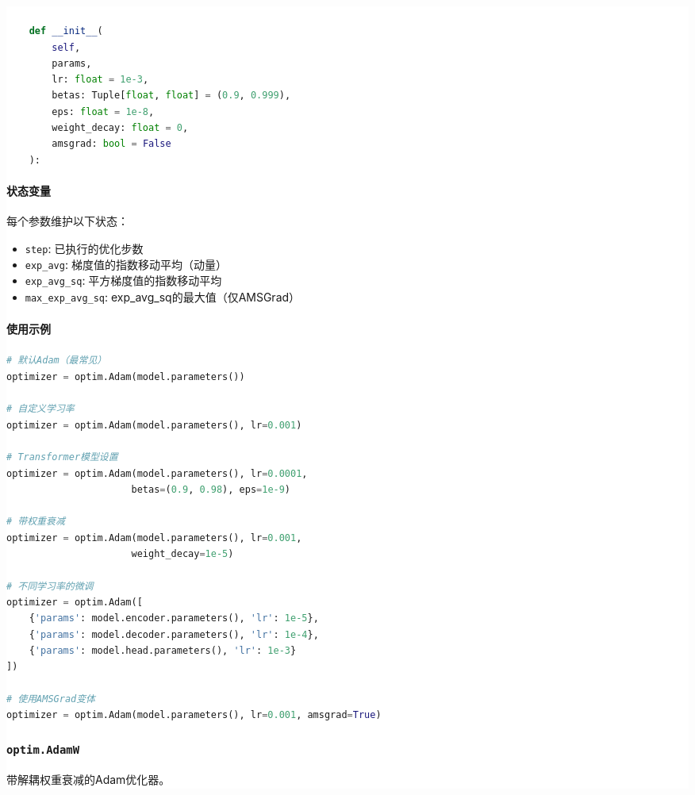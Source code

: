 ```python
    
    def __init__(
        self,
        params,
        lr: float = 1e-3,
        betas: Tuple[float, float] = (0.9, 0.999),
        eps: float = 1e-8,
        weight_decay: float = 0,
        amsgrad: bool = False
    ):
```

#### 状态变量

每个参数维护以下状态：
- `step`: 已执行的优化步数
- `exp_avg`: 梯度值的指数移动平均（动量）
- `exp_avg_sq`: 平方梯度值的指数移动平均
- `max_exp_avg_sq`: exp_avg_sq的最大值（仅AMSGrad）

#### 使用示例

```python
# 默认Adam（最常见）
optimizer = optim.Adam(model.parameters())

# 自定义学习率
optimizer = optim.Adam(model.parameters(), lr=0.001)

# Transformer模型设置
optimizer = optim.Adam(model.parameters(), lr=0.0001,
                      betas=(0.9, 0.98), eps=1e-9)

# 带权重衰减
optimizer = optim.Adam(model.parameters(), lr=0.001,
                      weight_decay=1e-5)

# 不同学习率的微调
optimizer = optim.Adam([
    {'params': model.encoder.parameters(), 'lr': 1e-5},
    {'params': model.decoder.parameters(), 'lr': 1e-4},
    {'params': model.head.parameters(), 'lr': 1e-3}
])

# 使用AMSGrad变体
optimizer = optim.Adam(model.parameters(), lr=0.001, amsgrad=True)
```

### `optim.AdamW`

带解耦权重衰减的Adam优化器。
